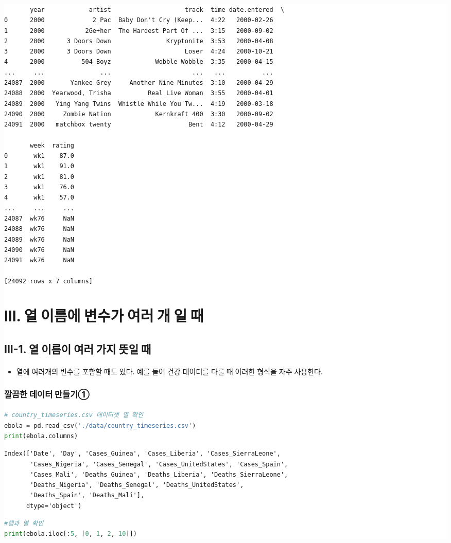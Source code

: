            year            artist                    track  time date.entered  \
    0      2000             2 Pac  Baby Don't Cry (Keep...  4:22   2000-02-26   
    1      2000           2Ge+her  The Hardest Part Of ...  3:15   2000-09-02   
    2      2000      3 Doors Down               Kryptonite  3:53   2000-04-08   
    3      2000      3 Doors Down                    Loser  4:24   2000-10-21   
    4      2000          504 Boyz            Wobble Wobble  3:35   2000-04-15   
    ...     ...               ...                      ...   ...          ...   
    24087  2000       Yankee Grey     Another Nine Minutes  3:10   2000-04-29   
    24088  2000  Yearwood, Trisha          Real Live Woman  3:55   2000-04-01   
    24089  2000   Ying Yang Twins  Whistle While You Tw...  4:19   2000-03-18   
    24090  2000     Zombie Nation            Kernkraft 400  3:30   2000-09-02   
    24091  2000   matchbox twenty                     Bent  4:12   2000-04-29   
    
           week  rating  
    0       wk1    87.0  
    1       wk1    91.0  
    2       wk1    81.0  
    3       wk1    76.0  
    4       wk1    57.0  
    ...     ...     ...  
    24087  wk76     NaN  
    24088  wk76     NaN  
    24089  wk76     NaN  
    24090  wk76     NaN  
    24091  wk76     NaN  
    
    [24092 rows x 7 columns]


# III. 열 이름에 변수가 여러 개 일 때

## III-1. 열 이름이 여러 가지 뜻일 때
- 열에 여러개의 변수를 포함할 때도 있다. 예를 들어 건강 데이터를 다룰 때 이러한 형식을 자주 사용한다.

### 깔끔한 데이터 만들기①


```python
# country_timeseries.csv 데이터셋 열 확인
ebola = pd.read_csv('./data/country_timeseries.csv')
print(ebola.columns)
```

    Index(['Date', 'Day', 'Cases_Guinea', 'Cases_Liberia', 'Cases_SierraLeone',
           'Cases_Nigeria', 'Cases_Senegal', 'Cases_UnitedStates', 'Cases_Spain',
           'Cases_Mali', 'Deaths_Guinea', 'Deaths_Liberia', 'Deaths_SierraLeone',
           'Deaths_Nigeria', 'Deaths_Senegal', 'Deaths_UnitedStates',
           'Deaths_Spain', 'Deaths_Mali'],
          dtype='object')



```python
#행과 열 확인
print(ebola.iloc[:5, [0, 1, 2, 10]])
```
